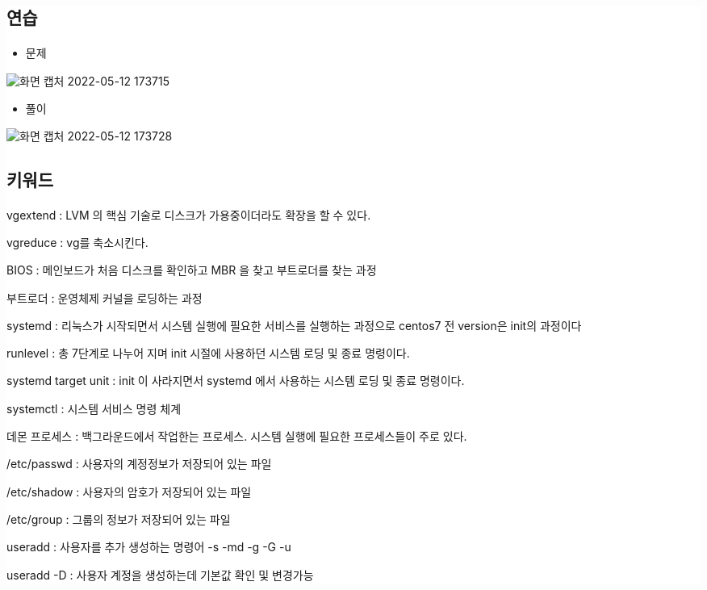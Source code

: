 ## 연습

- 문제

![화면 캡처 2022-05-12 173715](https://user-images.githubusercontent.com/57117748/168118121-3a316d09-4341-474e-ace3-21bfd59e0735.png)

- 풀이

![화면 캡처 2022-05-12 173728](https://user-images.githubusercontent.com/57117748/168118192-ba46af25-8947-44a6-8b90-b152dae60cb2.png)

## 키워드

vgextend : LVM 의 핵심 기술로 디스크가 가용중이더라도 확장을 할 수 있다.

vgreduce : vg를 축소시킨다.

BIOS : 메인보드가 처음 디스크를 확인하고 MBR 을 찾고 부트로더를 찾는 과정

부트로더 : 운영체제 커널을 로딩하는 과정

systemd : 리눅스가 시작되면서 시스템 실행에 필요한 서비스를 실행하는 과정으로 centos7 전 version은 init의 과정이다

runlevel : 총 7단계로 나누어 지며 init 시절에 사용하던 시스템 로딩 및 종료 명령이다.

systemd target unit : init 이 사라지면서 systemd 에서 사용하는 시스템 로딩 및 종료 명령이다.

systemctl : 시스템 서비스 명령 체계

데몬 프로세스 : 백그라운드에서 작업한는 프로세스. 시스템 실행에 필요한 프로세스들이 주로 있다. 

/etc/passwd : 사용자의 계정정보가 저장되어 있는 파일

/etc/shadow : 사용자의 암호가 저장되어 있는 파일

/etc/group : 그룹의 정보가 저장되어 있는 파일

useradd : 사용자를 추가 생성하는 명령어 -s -md -g -G -u

useradd -D : 사용자 계정을 생성하는데 기본값 확인 및 변경가능 

